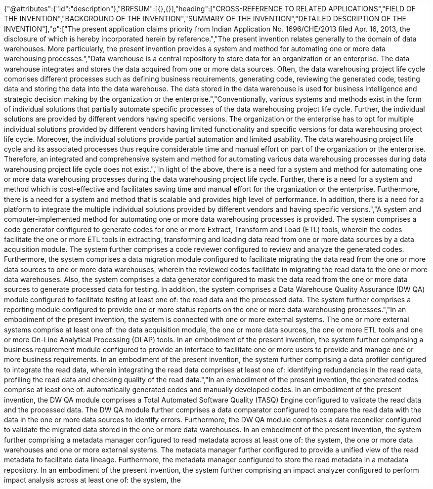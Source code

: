 {"@attributes":{"id":"description"},"BRFSUM":[{},{}],"heading":["CROSS-REFERENCE TO RELATED APPLICATIONS","FIELD OF THE INVENTION","BACKGROUND OF THE INVENTION","SUMMARY OF THE INVENTION","DETAILED DESCRIPTION OF THE INVENTION"],"p":["The present application claims priority from Indian Application No. 1696\/CHE\/2013 filed Apr. 16, 2013, the disclosure of which is hereby incorporated herein by reference.","The present invention relates generally to the domain of data warehouses. More particularly, the present invention provides a system and method for automating one or more data warehousing processes.","Data warehouse is a central repository to store data for an organization or an enterprise. The data warehouse integrates and stores the data acquired from one or more data sources. Often, the data warehousing project life cycle comprises different processes such as defining business requirements, generating code, reviewing the generated code, testing data and storing the data into the data warehouse. The data stored in the data warehouse is used for business intelligence and strategic decision making by the organization or the enterprise.","Conventionally, various systems and methods exist in the form of individual solutions that partially automate specific processes of the data warehousing project life cycle. Further, the individual solutions are provided by different vendors having specific versions. The organization or the enterprise has to opt for multiple individual solutions provided by different vendors having limited functionality and specific versions for data warehousing project life cycle. Moreover, the individual solutions provide partial automation and limited usability. The data warehousing project life cycle and its associated processes thus require considerable time and manual effort on part of the organization or the enterprise. Therefore, an integrated and comprehensive system and method for automating various data warehousing processes during data warehousing project life cycle does not exist.","In light of the above, there is a need for a system and method for automating one or more data warehousing processes during the data warehousing project life cycle. Further, there is a need for a system and method which is cost-effective and facilitates saving time and manual effort for the organization or the enterprise. Furthermore, there is a need for a system and method that is scalable and provides high level of performance. In addition, there is a need for a platform to integrate the multiple individual solutions provided by different vendors and having specific versions.","A system and computer-implemented method for automating one or more data warehousing processes is provided. The system comprises a code generator configured to generate codes for one or more Extract, Transform and Load (ETL) tools, wherein the codes facilitate the one or more ETL tools in extracting, transforming and loading data read from one or more data sources by a data acquisition module. The system further comprises a code reviewer configured to review and analyze the generated codes. Furthermore, the system comprises a data migration module configured to facilitate migrating the data read from the one or more data sources to one or more data warehouses, wherein the reviewed codes facilitate in migrating the read data to the one or more data warehouses. Also, the system comprises a data generator configured to mask the data read from the one or more data sources to generate processed data for testing. In addition, the system comprises a Data Warehouse Quality Assurance (DW QA) module configured to facilitate testing at least one of: the read data and the processed data. The system further comprises a reporting module configured to provide one or more status reports on the one or more data warehousing processes.","In an embodiment of the present invention, the system is connected with one or more external systems. The one or more external systems comprise at least one of: the data acquisition module, the one or more data sources, the one or more ETL tools and one or more On-Line Analytical Processing (OLAP) tools. In an embodiment of the present invention, the system further comprising a business requirement module configured to provide an interface to facilitate one or more users to provide and manage one or more business requirements. In an embodiment of the present invention, the system further comprising a data profiler configured to integrate the read data, wherein integrating the read data comprises at least one of: identifying redundancies in the read data, profiling the read data and checking quality of the read data.","In an embodiment of the present invention, the generated codes comprise at least one of: automatically generated codes and manually developed codes. In an embodiment of the present invention, the DW QA module comprises a Total Automated Software Quality (TASQ) Engine configured to validate the read data and the processed data. The DW QA module further comprises a data comparator configured to compare the read data with the data in the one or more data sources to identify errors. Furthermore, the DW QA module comprises a data reconciler configured to validate the migrated data stored in the one or more data warehouses. In an embodiment of the present invention, the system further comprising a metadata manager configured to read metadata across at least one of: the system, the one or more data warehouses and one or more external systems. The metadata manager further configured to provide a unified view of the read metadata to facilitate data lineage. Furthermore, the metadata manager configured to store the read metadata in a metadata repository. In an embodiment of the present invention, the system further comprising an impact analyzer configured to perform impact analysis across at least one of: the system, the
